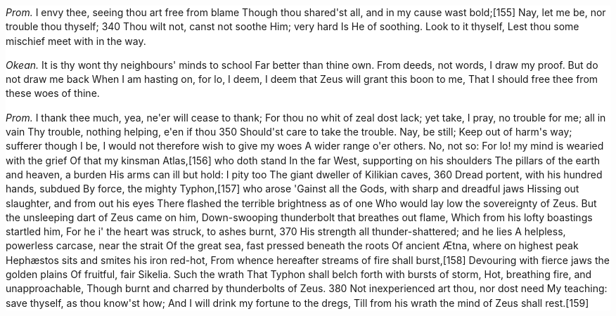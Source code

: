  _Prom._ I envy thee, seeing thou art free from blame
 Though thou shared'st all, and in my cause wast bold;[155]
 Nay, let me be, nor trouble thou thyself;                           340
 Thou wilt not, canst not soothe Him; very hard
 Is He of soothing. Look to it thyself,
 Lest thou some mischief meet with in the way.

 _Okean._ It is thy wont thy neighbours' minds to school
 Far better than thine own. From deeds, not words,
 I draw my proof. But do not draw me back
 When I am hasting on, for lo, I deem,
 I deem that Zeus will grant this boon to me,
 That I should free thee from these woes of thine.

 _Prom._ I thank thee much, yea, ne'er will cease to thank;
 For thou no whit of zeal dost lack; yet take,
 I pray, no trouble for me; all in vain
 Thy trouble, nothing helping, e'en if thou                          350
 Should'st care to take the trouble. Nay, be still;
 Keep out of harm's way; sufferer though I be,
 I would not therefore wish to give my woes
 A wider range o'er others. No, not so:
 For lo! my mind is wearied with the grief
 Of that my kinsman Atlas,[156] who doth stand
 In the far West, supporting on his shoulders
 The pillars of the earth and heaven, a burden
 His arms can ill but hold: I pity too
 The giant dweller of Kilikian caves,                                360
 Dread portent, with his hundred hands, subdued
 By force, the mighty Typhon,[157] who arose
 'Gainst all the Gods, with sharp and dreadful jaws
 Hissing out slaughter, and from out his eyes
 There flashed the terrible brightness as of one
 Who would lay low the sovereignty of Zeus.
 But the unsleeping dart of Zeus came on him,
 Down-swooping thunderbolt that breathes out flame,
 Which from his lofty boastings startled him,
 For he i' the heart was struck, to ashes burnt,                     370
 His strength all thunder-shattered; and he lies
 A helpless, powerless carcase, near the strait
 Of the great sea, fast pressed beneath the roots
 Of ancient Ætna, where on highest peak
 Hephæstos sits and smites his iron red-hot,
 From whence hereafter streams of fire shall burst,[158]
 Devouring with fierce jaws the golden plains
 Of fruitful, fair Sikelia. Such the wrath
 That Typhon shall belch forth with bursts of storm,
 Hot, breathing fire, and unapproachable,
 Though burnt and charred by thunderbolts of Zeus.                   380
 Not inexperienced art thou, nor dost need
 My teaching: save thyself, as thou know'st how;
 And I will drink my fortune to the dregs,
 Till from his wrath the mind of Zeus shall rest.[159]
